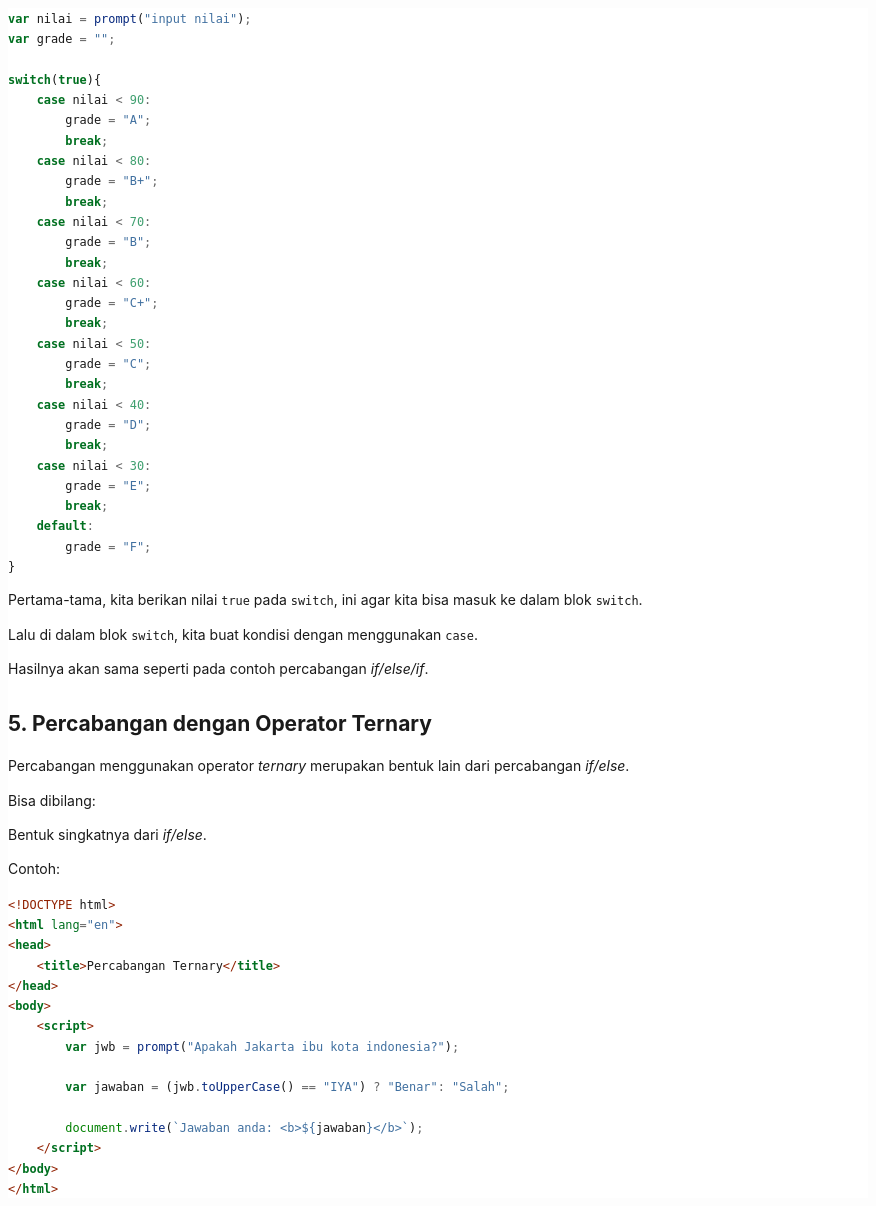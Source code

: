 ```javascript
var nilai = prompt("input nilai");
var grade = "";

switch(true){
    case nilai < 90:
        grade = "A";
        break;
    case nilai < 80:
        grade = "B+";
        break;
    case nilai < 70:
        grade = "B";
        break;
    case nilai < 60:
        grade = "C+";
        break;
    case nilai < 50:
        grade = "C";
        break;
    case nilai < 40:
        grade = "D";
        break;
    case nilai < 30:
        grade = "E";
        break;
    default:
        grade = "F";
}
```

Pertama-tama, kita berikan nilai `true` pada `switch`, ini agar kita bisa masuk ke dalam blok `switch`.

Lalu di dalam blok `switch`, kita buat kondisi dengan menggunakan `case`.

Hasilnya akan sama seperti pada contoh percabangan _if/else/if_.

## 5. Percabangan dengan Operator Ternary

Percabangan menggunakan operator _ternary_ merupakan bentuk lain dari percabangan _if/else_.

Bisa dibilang:

Bentuk singkatnya dari _if/else_.

Contoh:

```html
<!DOCTYPE html>
<html lang="en">
<head>
    <title>Percabangan Ternary</title>
</head>
<body>
    <script>
        var jwb = prompt("Apakah Jakarta ibu kota indonesia?");

        var jawaban = (jwb.toUpperCase() == "IYA") ? "Benar": "Salah";

        document.write(`Jawaban anda: <b>${jawaban}</b>`);
    </script>
</body>
</html>
```
